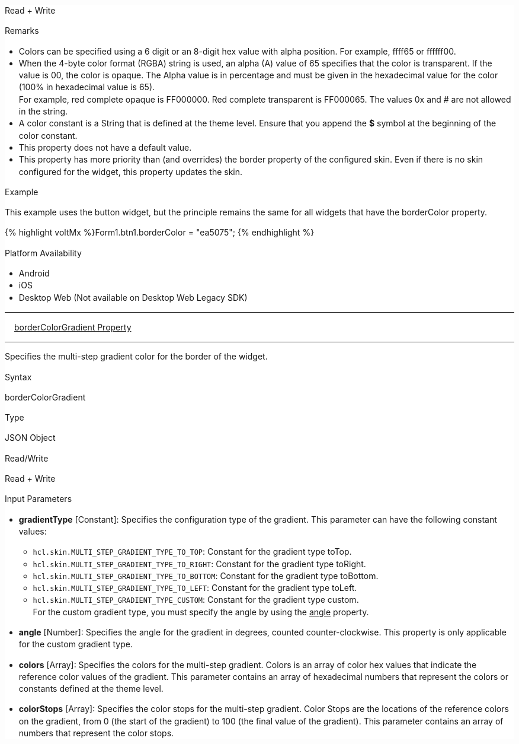 Read + Write

Remarks

*   Colors can be specified using a 6 digit or an 8-digit hex value with alpha position. For example, ffff65 or ffffff00.
*   When the 4-byte color format (RGBA) string is used, an alpha (A) value of 65 specifies that the color is transparent. If the value is 00, the color is opaque. The Alpha value is in percentage and must be given in the hexadecimal value for the color (100% in hexadecimal value is 65).  
    For example, red complete opaque is FF000000. Red complete transparent is FF000065. The values 0x and # are not allowed in the string.
*   A color constant is a String that is defined at the theme level. Ensure that you append the **$** symbol at the beginning of the color constant.
*   This property does not have a default value.
*   This property has more priority than (and overrides) the border property of the configured skin. Even if there is no skin configured for the widget, this property updates the skin.

Example

This example uses the button widget, but the principle remains the same for all widgets that have the borderColor property.

{% highlight voltMx %}​​​​​Form1.btn1.borderColor = "ea5075";​
{% endhighlight %}​​​​​

Platform Availability

*   Android
*   iOS
*   Desktop Web (Not available on Desktop Web Legacy SDK)

* * *

[![Closed](../Skins/Default/Stylesheets/Images/transparent.gif)](javascript:void(0);)[borderColorGradient Property](javascript:void(0);)

* * *

Specifies the multi-step gradient color for the border of the widget.

Syntax

borderColorGradient

Type

JSON Object

Read/Write

Read + Write

Input Parameters

*   **gradientType** \[Constant\]: Specifies the configuration type of the gradient. This parameter can have the following constant values:
    
    *   `hcl.skin.MULTI_STEP_GRADIENT_TYPE_TO_TOP`: Constant for the gradient type toTop.
    *   `hcl.skin.MULTI_STEP_GRADIENT_TYPE_TO_RIGHT`: Constant for the gradient type toRight.
    *   `hcl.skin.MULTI_STEP_GRADIENT_TYPE_TO_BOTTOM`: Constant for the gradient type toBottom.
    *   `hcl.skin.MULTI_STEP_GRADIENT_TYPE_TO_LEFT`: Constant for the gradient type toLeft.
    *   `hcl.skin.MULTI_STEP_GRADIENT_TYPE_CUSTOM`: Constant for the gradient type custom.  
        For the custom gradient type, you must specify the angle by using the [angle](#angle) property.
*   **angle** \[Number\]: Specifies the angle for the gradient in degrees, counted counter-clockwise. This property is only applicable for the custom gradient type.
*   **colors** \[Array\]: Specifies the colors for the multi-step gradient. Colors is an array of color hex values that indicate the reference color values of the gradient. This parameter contains an array of hexadecimal numbers that represent the colors or constants defined at the theme level.
*   **colorStops** \[Array\]: Specifies the color stops for the multi-step gradient. Color Stops are the locations of the reference colors on the gradient, from 0 (the start of the gradient) to 100 (the final value of the gradient). This parameter contains an array of numbers that represent the color stops.